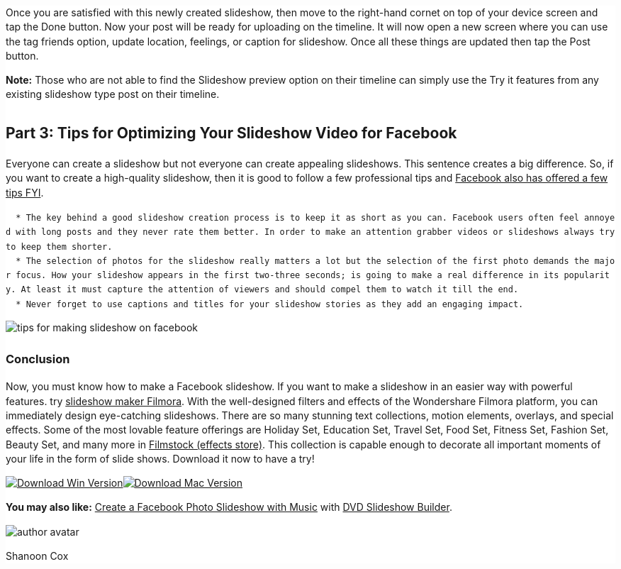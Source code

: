 Once you are satisfied with this newly created slideshow, then move to the right-hand cornet on top of your device screen and tap the Done button. Now your post will be ready for uploading on the timeline. It will now open a new screen where you can use the tag friends option, update location, feelings, or caption for slideshow. Once all these things are updated then tap the Post button.

**Note:** Those who are not able to find the Slideshow preview option on their timeline can simply use the Try it features from any existing slideshow type post on their timeline.

## Part 3: Tips for Optimizing Your Slideshow Video for Facebook

Everyone can create a slideshow but not everyone can create appealing slideshows. This sentence creates a big difference. So, if you want to create a high-quality slideshow, then it is good to follow a few professional tips and [Facebook also has offered a few tips FYI](https://www.facebook.com/business/help/347114248961706).

      * The key behind a good slideshow creation process is to keep it as short as you can. Facebook users often feel annoyed with long posts and they never rate them better. In order to make an attention grabber videos or slideshows always try to keep them shorter.
      * The selection of photos for the slideshow really matters a lot but the selection of the first photo demands the major focus. How your slideshow appears in the first two-three seconds; is going to make a real difference in its popularity. At least it must capture the attention of viewers and should compel them to watch it till the end.
      * Never forget to use captions and titles for your slideshow stories as they add an engaging impact.

![tips for making slideshow on facebook](https://images.wondershare.com/filmora/filmorapro/slideshow-example.jpg)

### Conclusion

Now, you must know how to make a Facebook slideshow. If you want to make a slideshow in an easier way with powerful features. try [slideshow maker Filmora](https://tools.techidaily.com/wondershare/filmora/download/). With the well-designed filters and effects of the Wondershare Filmora platform, you can immediately design eye-catching slideshows. There are so many stunning text collections, motion elements, overlays, and special effects. Some of the most lovable feature offerings are Holiday Set, Education Set, Travel Set, Food Set, Fitness Set, Fashion Set, Beauty Set, and many more in [Filmstock (effects store)](https://tools.techidaily.com/wondershare/filmora/download/). This collection is capable enough to decorate all important moments of your life in the form of slide shows. Download it now to have a try!

[![Download Win Version](https://images.wondershare.com/filmora/guide/download-btn-win.jpg)](https://tools.techidaily.com/wondershare/filmora/download/)[![Download Mac Version](https://images.wondershare.com/filmora/guide/download-btn-mac.jpg)](https://tools.techidaily.com/wondershare/filmora/download/)

**You may also like:** [Create a Facebook Photo Slideshow with Music](https://tools.techidaily.com/wondershare/filmora/download/) with [DVD Slideshow Builder](https://tools.techidaily.com/wondershare/dvd-slideshow-builder-deluxe/download/).

![author avatar](https://images.wondershare.com/filmora/article-images/shannon-cox.jpg)

Shanoon Cox
